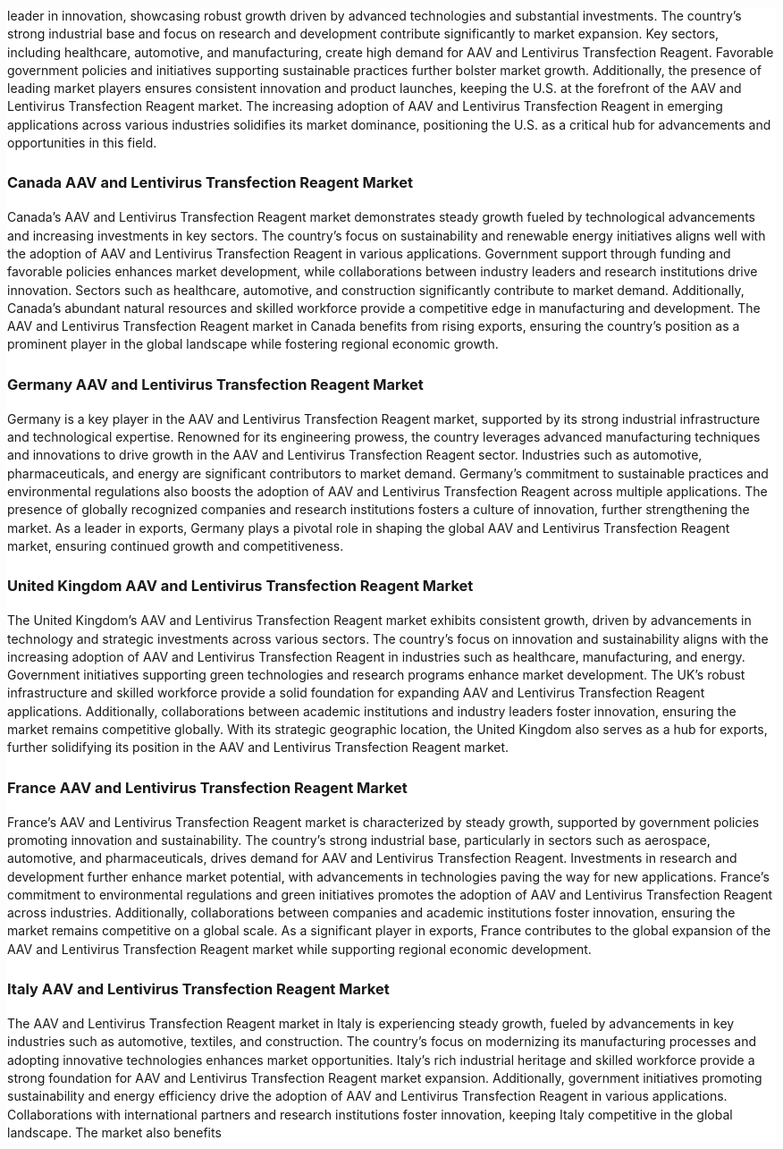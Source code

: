 leader in innovation, showcasing robust growth driven by advanced technologies and substantial investments. The country&rsquo;s strong industrial base and focus on research and development contribute significantly to market expansion. Key sectors, including healthcare, automotive, and manufacturing, create high demand for AAV and Lentivirus Transfection Reagent. Favorable government policies and initiatives supporting sustainable practices further bolster market growth. Additionally, the presence of leading market players ensures consistent innovation and product launches, keeping the U.S. at the forefront of the AAV and Lentivirus Transfection Reagent market. The increasing adoption of AAV and Lentivirus Transfection Reagent in emerging applications across various industries solidifies its market dominance, positioning the U.S. as a critical hub for advancements and opportunities in this field.</p><h3>Canada AAV and Lentivirus Transfection Reagent Market</h3><p>Canada&rsquo;s AAV and Lentivirus Transfection Reagent market demonstrates steady growth fueled by technological advancements and increasing investments in key sectors. The country&rsquo;s focus on sustainability and renewable energy initiatives aligns well with the adoption of AAV and Lentivirus Transfection Reagent in various applications. Government support through funding and favorable policies enhances market development, while collaborations between industry leaders and research institutions drive innovation. Sectors such as healthcare, automotive, and construction significantly contribute to market demand. Additionally, Canada&rsquo;s abundant natural resources and skilled workforce provide a competitive edge in manufacturing and development. The AAV and Lentivirus Transfection Reagent market in Canada benefits from rising exports, ensuring the country&rsquo;s position as a prominent player in the global landscape while fostering regional economic growth.</p><h3>Germany AAV and Lentivirus Transfection Reagent Market</h3><p>Germany is a key player in the AAV and Lentivirus Transfection Reagent market, supported by its strong industrial infrastructure and technological expertise. Renowned for its engineering prowess, the country leverages advanced manufacturing techniques and innovations to drive growth in the AAV and Lentivirus Transfection Reagent sector. Industries such as automotive, pharmaceuticals, and energy are significant contributors to market demand. Germany&rsquo;s commitment to sustainable practices and environmental regulations also boosts the adoption of AAV and Lentivirus Transfection Reagent across multiple applications. The presence of globally recognized companies and research institutions fosters a culture of innovation, further strengthening the market. As a leader in exports, Germany plays a pivotal role in shaping the global AAV and Lentivirus Transfection Reagent market, ensuring continued growth and competitiveness.</p><h3>United Kingdom AAV and Lentivirus Transfection Reagent Market</h3><p>The United Kingdom&rsquo;s AAV and Lentivirus Transfection Reagent market exhibits consistent growth, driven by advancements in technology and strategic investments across various sectors. The country&rsquo;s focus on innovation and sustainability aligns with the increasing adoption of AAV and Lentivirus Transfection Reagent in industries such as healthcare, manufacturing, and energy. Government initiatives supporting green technologies and research programs enhance market development. The UK&rsquo;s robust infrastructure and skilled workforce provide a solid foundation for expanding AAV and Lentivirus Transfection Reagent applications. Additionally, collaborations between academic institutions and industry leaders foster innovation, ensuring the market remains competitive globally. With its strategic geographic location, the United Kingdom also serves as a hub for exports, further solidifying its position in the AAV and Lentivirus Transfection Reagent market.</p><h3>France AAV and Lentivirus Transfection Reagent Market</h3><p>France&rsquo;s AAV and Lentivirus Transfection Reagent market is characterized by steady growth, supported by government policies promoting innovation and sustainability. The country&rsquo;s strong industrial base, particularly in sectors such as aerospace, automotive, and pharmaceuticals, drives demand for AAV and Lentivirus Transfection Reagent. Investments in research and development further enhance market potential, with advancements in technologies paving the way for new applications. France&rsquo;s commitment to environmental regulations and green initiatives promotes the adoption of AAV and Lentivirus Transfection Reagent across industries. Additionally, collaborations between companies and academic institutions foster innovation, ensuring the market remains competitive on a global scale. As a significant player in exports, France contributes to the global expansion of the AAV and Lentivirus Transfection Reagent market while supporting regional economic development.</p><h3>Italy AAV and Lentivirus Transfection Reagent Market</h3><p>The AAV and Lentivirus Transfection Reagent market in Italy is experiencing steady growth, fueled by advancements in key industries such as automotive, textiles, and construction. The country&rsquo;s focus on modernizing its manufacturing processes and adopting innovative technologies enhances market opportunities. Italy&rsquo;s rich industrial heritage and skilled workforce provide a strong foundation for AAV and Lentivirus Transfection Reagent market expansion. Additionally, government initiatives promoting sustainability and energy efficiency drive the adoption of AAV and Lentivirus Transfection Reagent in various applications. Collaborations with international partners and research institutions foster innovation, keeping Italy competitive in the global landscape. The market also benefits
